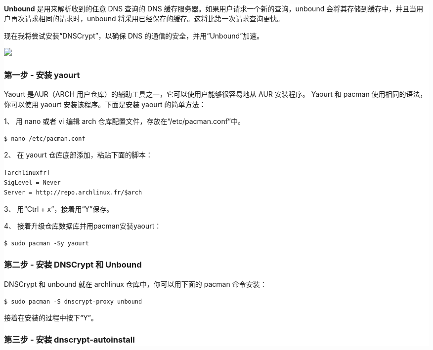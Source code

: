 
**Unbound** 是用来解析收到的任意 DNS 查询的 DNS 缓存服务器。如果用户请求一个新的查询，unbound 会将其存储到缓存中，并且当用户再次请求相同的请求时，unbound 将采用已经保存的缓存。这将比第一次请求查询更快。


现在我将尝试安装“DNSCrypt”，以确保 DNS 的通信的安全，并用“Unbound”加速。


![](/data/attachment/album/201509/27/230804y2ynxvn5vynnddnl.jpg)


### 第一步 - 安装 yaourt


Yaourt 是AUR（ARCH 用户仓库）的辅助工具之一，它可以使用户能够很容易地从 AUR 安装程序。 Yaourt 和 pacman 使用相同的语法，你可以使用 yaourt 安装该程序。下面是安装 yaourt 的简单方法：


1、 用 nano 或者 vi 编辑 arch 仓库配置文件，存放在“/etc/pacman.conf”中。



```
$ nano /etc/pacman.conf

```

2、 在 yaourt 仓库底部添加，粘贴下面的脚本：



```
[archlinuxfr]
SigLevel = Never
Server = http://repo.archlinux.fr/$arch

```

3、 用“Ctrl + x”，接着用“Y”保存。


4、 接着升级仓库数据库并用pacman安装yaourt：



```
$ sudo pacman -Sy yaourt

```

### 第二步 - 安装 DNSCrypt 和 Unbound


DNSCrypt 和 unbound 就在 archlinux 仓库中，你可以用下面的 pacman 命令安装：



```
$ sudo pacman -S dnscrypt-proxy unbound

```

接着在安装的过程中按下“Y”。


### 第三步 - 安装 dnscrypt-autoinstall
